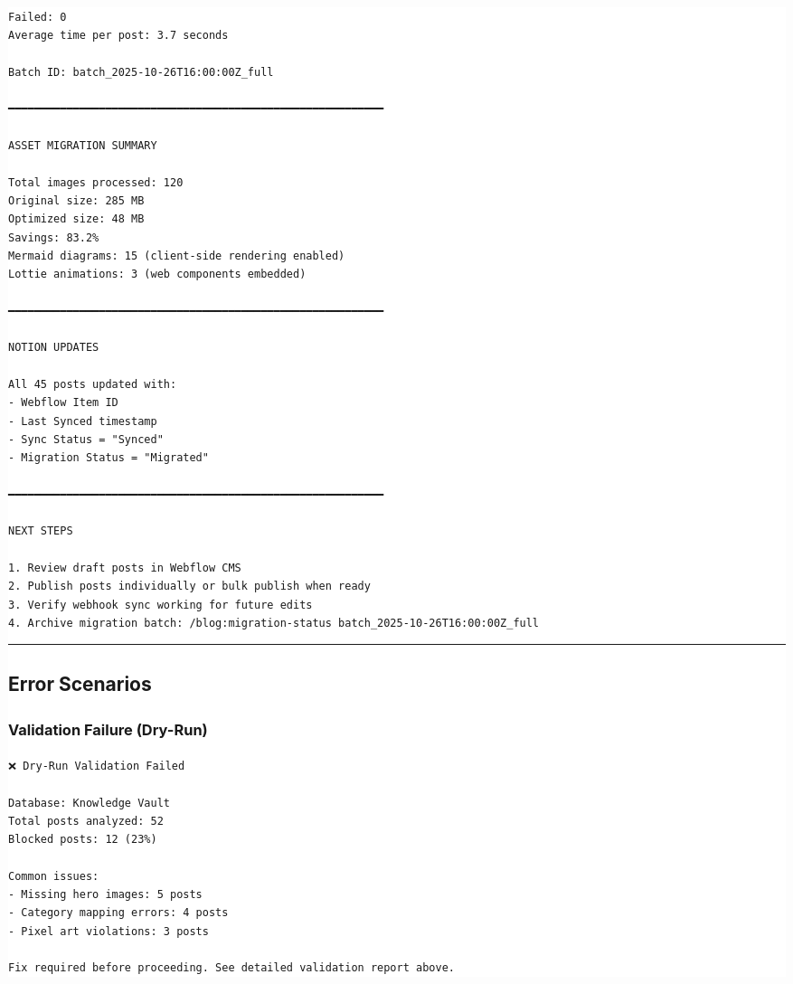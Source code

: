 ```
Failed: 0
Average time per post: 3.7 seconds

Batch ID: batch_2025-10-26T16:00:00Z_full

━━━━━━━━━━━━━━━━━━━━━━━━━━━━━━━━━━━━━━━━━━━━━━━━━━━━━━━━━━

ASSET MIGRATION SUMMARY

Total images processed: 120
Original size: 285 MB
Optimized size: 48 MB
Savings: 83.2%
Mermaid diagrams: 15 (client-side rendering enabled)
Lottie animations: 3 (web components embedded)

━━━━━━━━━━━━━━━━━━━━━━━━━━━━━━━━━━━━━━━━━━━━━━━━━━━━━━━━━━

NOTION UPDATES

All 45 posts updated with:
- Webflow Item ID
- Last Synced timestamp
- Sync Status = "Synced"
- Migration Status = "Migrated"

━━━━━━━━━━━━━━━━━━━━━━━━━━━━━━━━━━━━━━━━━━━━━━━━━━━━━━━━━━

NEXT STEPS

1. Review draft posts in Webflow CMS
2. Publish posts individually or bulk publish when ready
3. Verify webhook sync working for future edits
4. Archive migration batch: /blog:migration-status batch_2025-10-26T16:00:00Z_full
```

---

## Error Scenarios

### Validation Failure (Dry-Run)

```
❌ Dry-Run Validation Failed

Database: Knowledge Vault
Total posts analyzed: 52
Blocked posts: 12 (23%)

Common issues:
- Missing hero images: 5 posts
- Category mapping errors: 4 posts
- Pixel art violations: 3 posts

Fix required before proceeding. See detailed validation report above.
```
